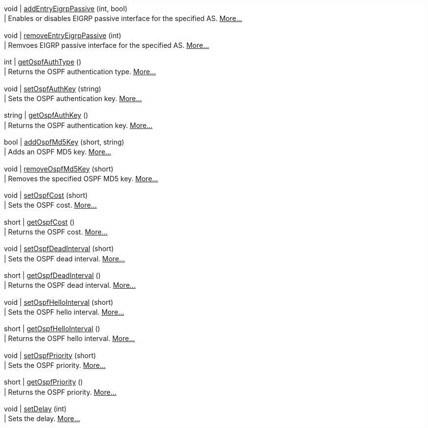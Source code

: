 void | [addEntryEigrpPassive](class_router_port.html#a2c70aeafd9c0c581f608644edf31839c) (int, bool)  
| Enables or disables EIGRP passive interface for the specified AS. [More...](class_router_port.html#a2c70aeafd9c0c581f608644edf31839c)  
  
void | [removeEntryEigrpPassive](class_router_port.html#a7201df2d8061ddb665f8601a891b9d2a) (int)  
| Remvoes EIGRP passive interface for the specified AS. [More...](class_router_port.html#a7201df2d8061ddb665f8601a891b9d2a)  
  
int | [getOspfAuthType](class_router_port.html#afef58ac40a7be5eade46fecfb2e1e698) ()  
| Returns the OSPF authentication type. [More...](class_router_port.html#afef58ac40a7be5eade46fecfb2e1e698)  
  
void | [setOspfAuthKey](class_router_port.html#a155f8caf9147830905a5518bc2e91fe1) (string)  
| Sets the OSPF authentication key. [More...](class_router_port.html#a155f8caf9147830905a5518bc2e91fe1)  
  
string | [getOspfAuthKey](class_router_port.html#adf96d1515534ef04cf03df67fcb7b00f) ()  
| Returns the OSPF authentication key. [More...](class_router_port.html#adf96d1515534ef04cf03df67fcb7b00f)  
  
bool | [addOspfMd5Key](class_router_port.html#a4d393ccf8bc45b72f1fb0af07fc679dc) (short, string)  
| Adds an OSPF MD5 key. [More...](class_router_port.html#a4d393ccf8bc45b72f1fb0af07fc679dc)  
  
void | [removeOspfMd5Key](class_router_port.html#a12de5288456e4f19559eb5db00db0412) (short)  
| Removes the specified OSPF MD5 key. [More...](class_router_port.html#a12de5288456e4f19559eb5db00db0412)  
  
void | [setOspfCost](class_router_port.html#a1d54c07fc37848f54f78b257fa9d58e5) (short)  
| Sets the OSPF cost. [More...](class_router_port.html#a1d54c07fc37848f54f78b257fa9d58e5)  
  
short | [getOspfCost](class_router_port.html#a152b566e60a6becdf2ccd3ee1fba3de7) ()  
| Returns the OSPF cost. [More...](class_router_port.html#a152b566e60a6becdf2ccd3ee1fba3de7)  
  
void | [setOspfDeadInterval](class_router_port.html#a0ad7aeb5a8a3ac206596506e3dbfcb8c) (short)  
| Sets the OSPF dead interval. [More...](class_router_port.html#a0ad7aeb5a8a3ac206596506e3dbfcb8c)  
  
short | [getOspfDeadInterval](class_router_port.html#a7532be0089246f067dda1d33324db7b5) ()  
| Returns the OSPF dead interval. [More...](class_router_port.html#a7532be0089246f067dda1d33324db7b5)  
  
void | [setOspfHelloInterval](class_router_port.html#a2fc2e47fb3bbe792c5f8b3e028d3956a) (short)  
| Sets the OSPF hello interval. [More...](class_router_port.html#a2fc2e47fb3bbe792c5f8b3e028d3956a)  
  
short | [getOspfHelloInterval](class_router_port.html#a8b37cf85270e574109541c44a53890ff) ()  
| Returns the OSPF hello interval. [More...](class_router_port.html#a8b37cf85270e574109541c44a53890ff)  
  
void | [setOspfPriority](class_router_port.html#aa7287a46f8e186f209f1875bec4ea44b) (short)  
| Sets the OSPF priority. [More...](class_router_port.html#aa7287a46f8e186f209f1875bec4ea44b)  
  
short | [getOspfPriority](class_router_port.html#aa397043e8bd77be77478d2b9e000f133) ()  
| Returns the OSPF priority. [More...](class_router_port.html#aa397043e8bd77be77478d2b9e000f133)  
  
void | [setDelay](class_router_port.html#a5efb43ad23acdbf799c9c0c94db52ef2) (int)  
| Sets the delay. [More...](class_router_port.html#a5efb43ad23acdbf799c9c0c94db52ef2)  
  